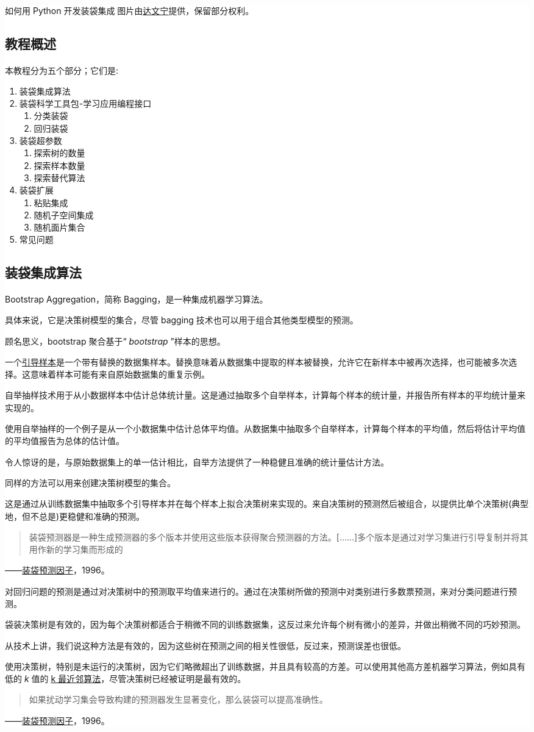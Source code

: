 如何用 Python 开发装袋集成
图片由[达文宁](https://flickr.com/photos/daveynin/6281580340/)提供，保留部分权利。

## 教程概述

本教程分为五个部分；它们是:

1.  装袋集成算法
2.  装袋科学工具包-学习应用编程接口
    1.  分类装袋
    2.  回归装袋
3.  装袋超参数
    1.  探索树的数量
    2.  探索样本数量
    3.  探索替代算法
4.  装袋扩展
    1.  粘贴集成
    2.  随机子空间集成
    3.  随机面片集合
5.  常见问题

## 装袋集成算法

Bootstrap Aggregation，简称 Bagging，是一种集成机器学习算法。

具体来说，它是决策树模型的集合，尽管 bagging 技术也可以用于组合其他类型模型的预测。

顾名思义，bootstrap 聚合基于“ *bootstrap* ”样本的思想。

一个[引导样本](https://machinelearningmastery.com/a-gentle-introduction-to-the-bootstrap-method/)是一个带有替换的数据集样本。替换意味着从数据集中提取的样本被替换，允许它在新样本中被再次选择，也可能被多次选择。这意味着样本可能有来自原始数据集的重复示例。

自举抽样技术用于从小数据样本中估计总体统计量。这是通过抽取多个自举样本，计算每个样本的统计量，并报告所有样本的平均统计量来实现的。

使用自举抽样的一个例子是从一个小数据集中估计总体平均值。从数据集中抽取多个自举样本，计算每个样本的平均值，然后将估计平均值的平均值报告为总体的估计值。

令人惊讶的是，与原始数据集上的单一估计相比，自举方法提供了一种稳健且准确的统计量估计方法。

同样的方法可以用来创建决策树模型的集合。

这是通过从训练数据集中抽取多个引导样本并在每个样本上拟合决策树来实现的。来自决策树的预测然后被组合，以提供比单个决策树(典型地，但不总是)更稳健和准确的预测。

> 装袋预测器是一种生成预测器的多个版本并使用这些版本获得聚合预测器的方法。[……]多个版本是通过对学习集进行引导复制并将其用作新的学习集而形成的

——[装袋预测因子](https://link.springer.com/article/10.1007/BF00058655)，1996。

对回归问题的预测是通过对决策树中的预测取平均值来进行的。通过在决策树所做的预测中对类别进行多数票预测，来对分类问题进行预测。

袋装决策树是有效的，因为每个决策树都适合于稍微不同的训练数据集，这反过来允许每个树有微小的差异，并做出稍微不同的巧妙预测。

从技术上讲，我们说这种方法是有效的，因为这些树在预测之间的相关性很低，反过来，预测误差也很低。

使用决策树，特别是未运行的决策树，因为它们略微超出了训练数据，并且具有较高的方差。可以使用其他高方差机器学习算法，例如具有低的 *k* 值的 [k 最近邻算法](https://machinelearningmastery.com/tutorial-to-implement-k-nearest-neighbors-in-python-from-scratch/)，尽管决策树已经被证明是最有效的。

> 如果扰动学习集会导致构建的预测器发生显著变化，那么装袋可以提高准确性。

——[装袋预测因子](https://link.springer.com/article/10.1007/BF00058655)，1996。
